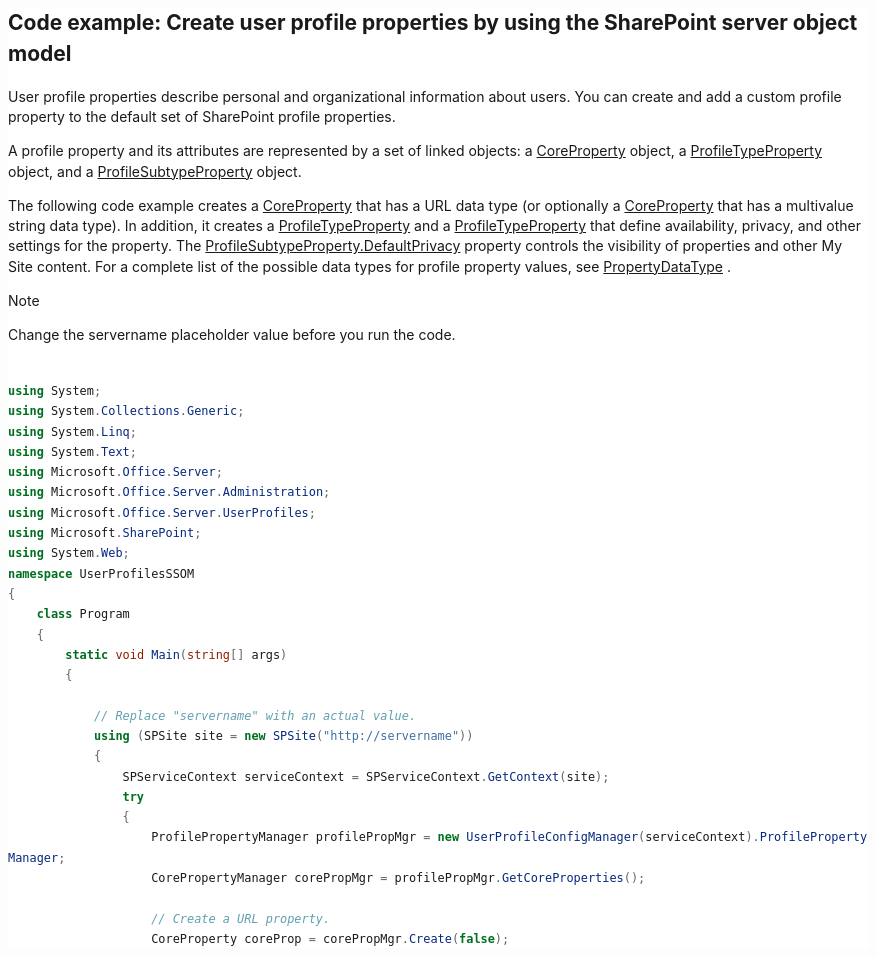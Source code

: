 
## Code example: Create user profile properties by using the SharePoint server object model
<a name="bkmk_CreateUPProp"> </a>

User profile properties describe personal and organizational information about users. You can create and add a custom profile property to the default set of SharePoint profile properties.
  
    
    
A profile property and its attributes are represented by a set of linked objects: a  [CoreProperty](https://msdn.microsoft.com/library/Microsoft.Office.Server.UserProfiles.CoreProperty.aspx) object, a [ProfileTypeProperty](https://msdn.microsoft.com/library/Microsoft.Office.Server.UserProfiles.ProfileTypeProperty.aspx) object, and a [ProfileSubtypeProperty](https://msdn.microsoft.com/library/Microsoft.Office.Server.UserProfiles.ProfileSubtypeProperty.aspx) object.
  
    
    
The following code example creates a  [CoreProperty](https://msdn.microsoft.com/library/Microsoft.Office.Server.UserProfiles.CoreProperty.aspx) that has a URL data type (or optionally a [CoreProperty](https://msdn.microsoft.com/library/Microsoft.Office.Server.UserProfiles.CoreProperty.aspx) that has a multivalue string data type). In addition, it creates a [ProfileTypeProperty](https://msdn.microsoft.com/library/Microsoft.Office.Server.UserProfiles.ProfileTypeProperty.aspx) and a [ProfileTypeProperty](https://msdn.microsoft.com/library/Microsoft.Office.Server.UserProfiles.ProfileTypeProperty.aspx) that define availability, privacy, and other settings for the property. The [ProfileSubtypeProperty.DefaultPrivacy](https://msdn.microsoft.com/library/Microsoft.Office.Server.UserProfiles.ProfileSubtypeProperty.DefaultPrivacy.aspx) property controls the visibility of properties and other My Site content. For a complete list of the possible data types for profile property values, see [PropertyDataType](https://msdn.microsoft.com/library/Microsoft.Office.Server.UserProfiles.PropertyDataType.aspx) .
  
> [!NOTE]
> Change the servername placeholder value before you run the code.
  
    
    




```csharp

using System;
using System.Collections.Generic;
using System.Linq;
using System.Text;
using Microsoft.Office.Server;
using Microsoft.Office.Server.Administration;
using Microsoft.Office.Server.UserProfiles;
using Microsoft.SharePoint;
using System.Web;
namespace UserProfilesSSOM
{
    class Program
    {
        static void Main(string[] args)
        {

            // Replace "servername" with an actual value.
            using (SPSite site = new SPSite("http://servername"))
            {
                SPServiceContext serviceContext = SPServiceContext.GetContext(site);
                try
                {
                    ProfilePropertyManager profilePropMgr = new UserProfileConfigManager(serviceContext).ProfilePropertyManager;
                    CorePropertyManager corePropMgr = profilePropMgr.GetCoreProperties();

                    // Create a URL property.
                    CoreProperty coreProp = corePropMgr.Create(false);
```